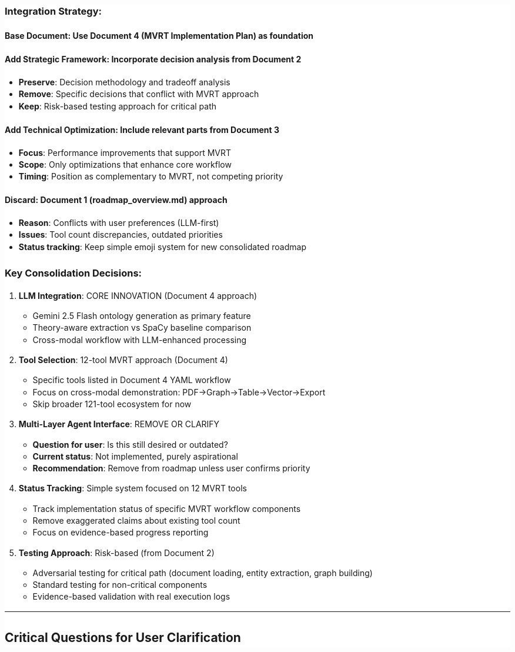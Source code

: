 ### **Integration Strategy**:

#### **Base Document**: Use Document 4 (MVRT Implementation Plan) as foundation

#### **Add Strategic Framework**: Incorporate decision analysis from Document 2
- **Preserve**: Decision methodology and tradeoff analysis
- **Remove**: Specific decisions that conflict with MVRT approach
- **Keep**: Risk-based testing approach for critical path

#### **Add Technical Optimization**: Include relevant parts from Document 3
- **Focus**: Performance improvements that support MVRT
- **Scope**: Only optimizations that enhance core workflow
- **Timing**: Position as complementary to MVRT, not competing priority

#### **Discard**: Document 1 (roadmap_overview.md) approach
- **Reason**: Conflicts with user preferences (LLM-first)
- **Issues**: Tool count discrepancies, outdated priorities
- **Status tracking**: Keep simple emoji system for new consolidated roadmap

### **Key Consolidation Decisions**:

1. **LLM Integration**: CORE INNOVATION (Document 4 approach)
   - Gemini 2.5 Flash ontology generation as primary feature
   - Theory-aware extraction vs SpaCy baseline comparison
   - Cross-modal workflow with LLM-enhanced processing

2. **Tool Selection**: 12-tool MVRT approach (Document 4)
   - Specific tools listed in Document 4 YAML workflow
   - Focus on cross-modal demonstration: PDF→Graph→Table→Vector→Export
   - Skip broader 121-tool ecosystem for now

3. **Multi-Layer Agent Interface**: REMOVE OR CLARIFY
   - **Question for user**: Is this still desired or outdated?
   - **Current status**: Not implemented, purely aspirational
   - **Recommendation**: Remove from roadmap unless user confirms priority

4. **Status Tracking**: Simple system focused on 12 MVRT tools
   - Track implementation status of specific MVRT workflow components
   - Remove exaggerated claims about existing tool count
   - Focus on evidence-based progress reporting

5. **Testing Approach**: Risk-based (from Document 2)
   - Adversarial testing for critical path (document loading, entity extraction, graph building)
   - Standard testing for non-critical components
   - Evidence-based validation with real execution logs

---

## Critical Questions for User Clarification
